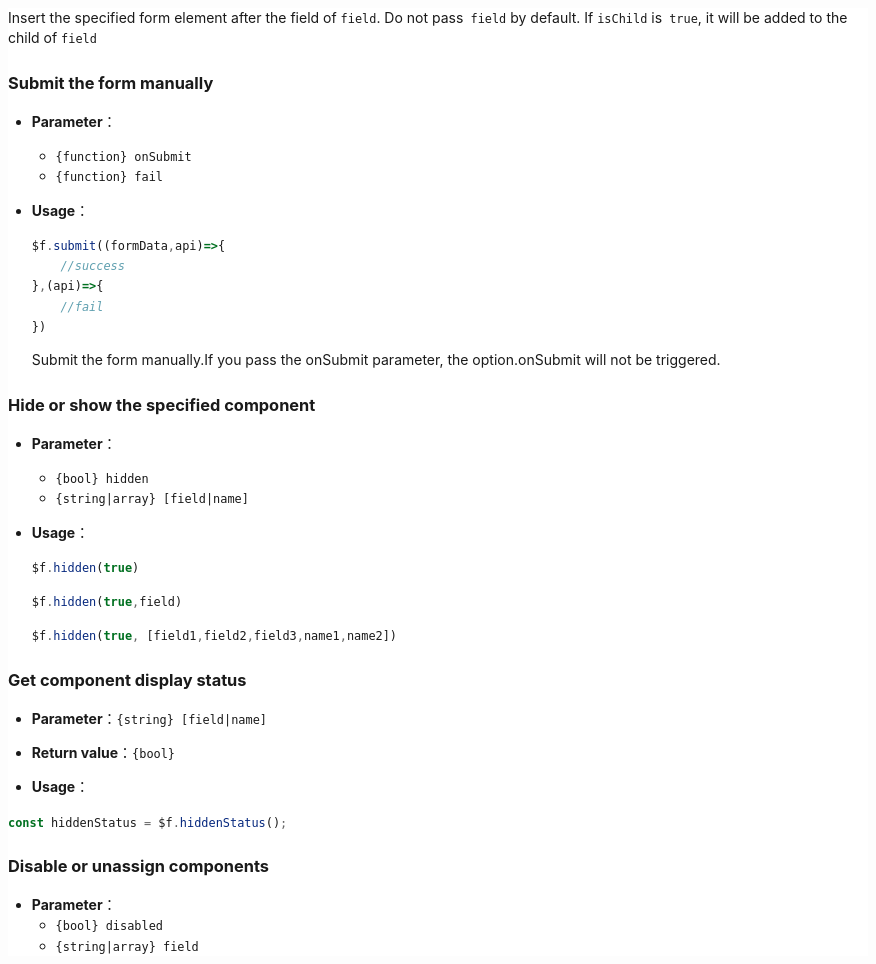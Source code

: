   Insert the specified form element after the field of `field`. Do not pass` field` by default. If `isChild` is` true`, it will be added to the child of `field`

  
  
### Submit the form manually

- **Parameter**：
    - `{function} onSubmit`
    - `{function} fail`

- **Usage**：

  ```js
  $f.submit((formData,api)=>{
      //success
  },(api)=>{
      //fail
  })
  ```

  Submit the form manually.If you pass the onSubmit parameter, the option.onSubmit will not be triggered.


### Hide or show the specified component

- **Parameter**：
    - `{bool} hidden`
    - `{string|array} [field|name]`

- **Usage**：

  ```js
  $f.hidden(true)
  ```
  ```js
  $f.hidden(true,field)
  ```
  ```js
  $f.hidden(true, [field1,field2,field3,name1,name2])
  ```

### Get component display status

- **Parameter**：`{string} [field|name]`

- **Return value**：`{bool}`

- **Usage**：
```js
const hiddenStatus = $f.hiddenStatus();
```

### Disable or unassign components

- **Parameter**：
    - `{bool} disabled`
    - `{string|array} field`
